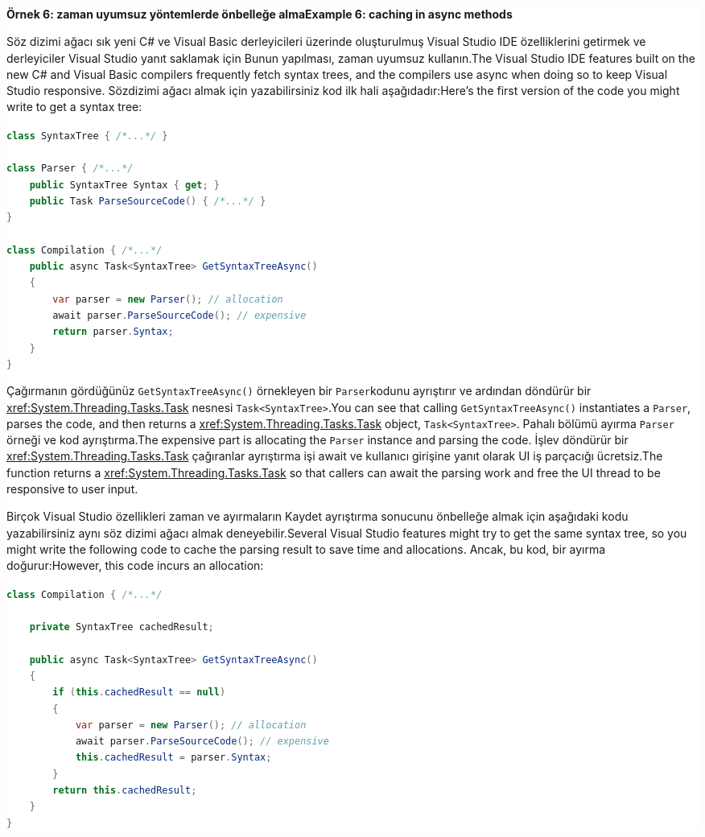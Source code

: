  <span data-ttu-id="0b4c4-274">**Örnek 6: zaman uyumsuz yöntemlerde önbelleğe alma**</span><span class="sxs-lookup"><span data-stu-id="0b4c4-274">**Example 6: caching in async methods**</span></span>  
  
 <span data-ttu-id="0b4c4-275">Söz dizimi ağacı sık yeni C# ve Visual Basic derleyicileri üzerinde oluşturulmuş Visual Studio IDE özelliklerini getirmek ve derleyiciler Visual Studio yanıt saklamak için Bunun yapılması, zaman uyumsuz kullanın.</span><span class="sxs-lookup"><span data-stu-id="0b4c4-275">The Visual Studio IDE features built on the new C# and Visual Basic compilers frequently fetch syntax trees, and the compilers use async when doing so to keep Visual Studio responsive.</span></span>  <span data-ttu-id="0b4c4-276">Sözdizimi ağacı almak için yazabilirsiniz kod ilk hali aşağıdadır:</span><span class="sxs-lookup"><span data-stu-id="0b4c4-276">Here’s the first version of the code you might write to get a syntax tree:</span></span>  
  
```csharp  
class SyntaxTree { /*...*/ }  
  
class Parser { /*...*/  
    public SyntaxTree Syntax { get; }  
    public Task ParseSourceCode() { /*...*/ }  
}  
  
class Compilation { /*...*/  
    public async Task<SyntaxTree> GetSyntaxTreeAsync()  
    {  
        var parser = new Parser(); // allocation  
        await parser.ParseSourceCode(); // expensive  
        return parser.Syntax;  
    }  
}  
```  
  
 <span data-ttu-id="0b4c4-277">Çağırmanın gördüğünüz `GetSyntaxTreeAsync()` örnekleyen bir `Parser`kodunu ayrıştırır ve ardından döndürür bir <xref:System.Threading.Tasks.Task> nesnesi `Task<SyntaxTree>`.</span><span class="sxs-lookup"><span data-stu-id="0b4c4-277">You can see that calling `GetSyntaxTreeAsync()` instantiates a `Parser`, parses the code, and then returns a <xref:System.Threading.Tasks.Task> object, `Task<SyntaxTree>`.</span></span>  <span data-ttu-id="0b4c4-278">Pahalı bölümü ayırma `Parser` örneği ve kod ayrıştırma.</span><span class="sxs-lookup"><span data-stu-id="0b4c4-278">The expensive part is allocating the `Parser` instance and parsing the code.</span></span>  <span data-ttu-id="0b4c4-279">İşlev döndürür bir <xref:System.Threading.Tasks.Task> çağıranlar ayrıştırma işi await ve kullanıcı girişine yanıt olarak UI iş parçacığı ücretsiz.</span><span class="sxs-lookup"><span data-stu-id="0b4c4-279">The function returns a <xref:System.Threading.Tasks.Task> so that callers can await the parsing work and free the UI thread to be responsive to user input.</span></span>  
  
 <span data-ttu-id="0b4c4-280">Birçok Visual Studio özellikleri zaman ve ayırmaların Kaydet ayrıştırma sonucunu önbelleğe almak için aşağıdaki kodu yazabilirsiniz aynı söz dizimi ağacı almak deneyebilir.</span><span class="sxs-lookup"><span data-stu-id="0b4c4-280">Several Visual Studio features might try to get the same syntax tree, so you might write the following code to cache the parsing result to save time and allocations.</span></span>  <span data-ttu-id="0b4c4-281">Ancak, bu kod, bir ayırma doğurur:</span><span class="sxs-lookup"><span data-stu-id="0b4c4-281">However, this code incurs an allocation:</span></span>  
  
```csharp  
class Compilation { /*...*/  
  
    private SyntaxTree cachedResult;  
  
    public async Task<SyntaxTree> GetSyntaxTreeAsync()  
    {  
        if (this.cachedResult == null)  
        {  
            var parser = new Parser(); // allocation  
            await parser.ParseSourceCode(); // expensive  
            this.cachedResult = parser.Syntax;  
        }  
        return this.cachedResult;  
    }  
}  
```  